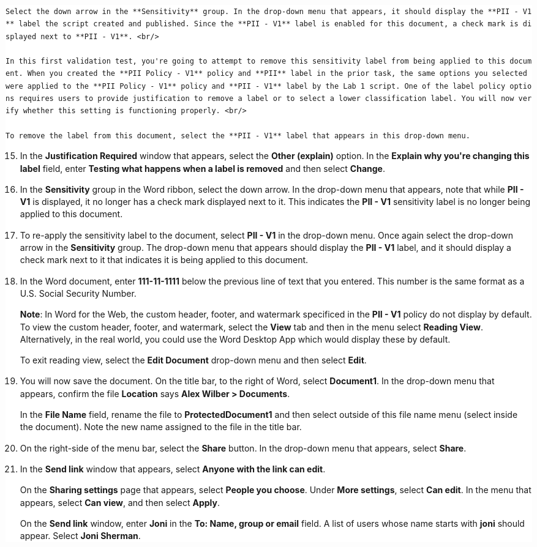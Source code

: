 	Select the down arrow in the **Sensitivity** group. In the drop-down menu that appears, it should display the **PII - V1** label the script created and published. Since the **PII - V1** label is enabled for this document, a check mark is displayed next to **PII - V1**. <br/>
	
	In this first validation test, you're going to attempt to remove this sensitivity label from being applied to this document. When you created the **PII Policy - V1** policy and **PII** label in the prior task, the same options you selected were applied to the **PII Policy - V1** policy and **PII - V1** label by the Lab 1 script. One of the label policy options requires users to provide justification to remove a label or to select a lower classification label. You will now verify whether this setting is functioning properly. <br/>
	
	To remove the label from this document, select the **PII - V1** label that appears in this drop-down menu.
	
15. In the **Justification Required** window that appears, select the **Other (explain)** option. In the **Explain why you're changing this label** field, enter **Testing what happens when a label is removed** and then select **Change**.

16. In the **Sensitivity** group in the Word ribbon, select the down arrow. In the drop-down menu that appears, note that while **PII - V1** is displayed, it no longer has a check mark displayed next to it. This indicates the **PII - V1** sensitivity label is no longer being applied to this document.  

17. To re-apply the sensitivity label to the document, select **PII - V1** in the drop-down menu. Once again select the drop-down arrow in the **Sensitivity** group. The drop-down menu that appears should display the **PII - V1** label, and it should display a check mark next to it that indicates it is being applied to this document.

18. In the Word document, enter **111-11-1111** below the previous line of text that you entered. This number is the same format as a U.S. Social Security Number.

	**Note**: In Word for the Web, the custom header, footer, and watermark specificed in the **PII - V1** policy do not display by default. To view the custom header, footer, and watermark, select the **View** tab and then in the menu select **Reading View**. Alternatively, in the real world, you could use the Word Desktop App which would display these by default.

	To exit reading view, select the **Edit Document** drop-down menu and then select **Edit**.

19. You will now save the document. On the title bar, to the right of Word, select **Document1**.  In the drop-down menu that appears, confirm the file **Location** says **Alex Wilber > Documents**. <br/>

	In the **File Name** field, rename the file to **ProtectedDocument1** and then select outside of this file name menu (select inside the document). Note the new name assigned to the file in the title bar.

20. On the right-side of the menu bar, select the **Share** button. In the drop-down menu that appears, select **Share**.

21. In the **Send link** window that appears, select **Anyone with the link can edit**. <br/>

	On the **Sharing settings** page that appears, select **People you choose**. Under **More settings**, select **Can edit**. In the menu that appears, select **Can view**, and then select **Apply**. <br/>

	On the **Send link** window, enter **Joni** in the **To: Name, group or email** field. A list of users whose name starts with **joni** should appear. Select **Joni Sherman**. <br/>
